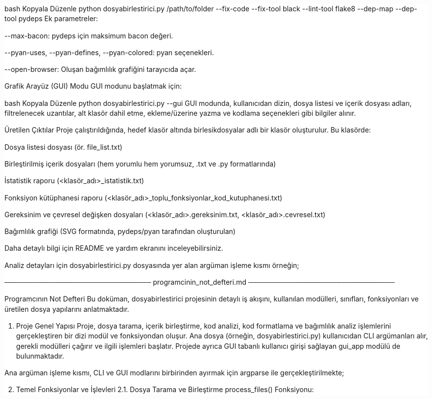 bash
Kopyala
Düzenle
python dosyabirlestirici.py /path/to/folder --fix-code --fix-tool black --lint-tool flake8 --dep-map --dep-tool pydeps
Ek parametreler:

--max-bacon: pydeps için maksimum bacon değeri.

--pyan-uses, --pyan-defines, --pyan-colored: pyan seçenekleri.

--open-browser: Oluşan bağımlılık grafiğini tarayıcıda açar.

Grafik Arayüz (GUI) Modu
GUI modunu başlatmak için:

bash
Kopyala
Düzenle
python dosyabirlestirici.py --gui
GUI modunda, kullanıcıdan dizin, dosya listesi ve içerik dosyası adları, filtrelenecek uzantılar, alt klasör dahil etme, ekleme/üzerine yazma ve kodlama seçenekleri gibi bilgiler alınır.

Üretilen Çıktılar
Proje çalıştırıldığında, hedef klasör altında birlesikdosyalar adlı bir klasör oluşturulur. Bu klasörde:

Dosya listesi dosyası (ör. file_list.txt)

Birleştirilmiş içerik dosyaları (hem yorumlu hem yorumsuz, .txt ve .py formatlarında)

İstatistik raporu (<klasör_adı>_istatistik.txt)

Fonksiyon kütüphanesi raporu (<klasör_adı>_toplu_fonksiyonlar_kod_kutuphanesi.txt)

Gereksinim ve çevresel değişken dosyaları (<klasör_adı>.gereksinim.txt, <klasör_adı>.cevresel.txt)

Bağımlılık grafiği (SVG formatında, pydeps/pyan tarafından oluşturulan)

Daha detaylı bilgi için README ve yardım ekranını inceleyebilirsiniz.

Analiz detayları için dosyabirlestirici.py dosyasında yer alan argüman işleme kısmı örneğin;

────────────────────────────── programcinin_not_defteri.md ──────────────────────────────

Programcının Not Defteri
Bu doküman, dosyabirlestirici projesinin detaylı iş akışını, kullanılan modülleri, sınıfları, fonksiyonları ve üretilen dosya yapılarını anlatmaktadır.

1. Proje Genel Yapısı
Proje, dosya tarama, içerik birleştirme, kod analizi, kod formatlama ve bağımlılık analiz işlemlerini gerçekleştiren bir dizi modül ve fonksiyondan oluşur. Ana dosya (örneğin, dosyabirlestirici.py) kullanıcıdan CLI argümanları alır, gerekli modülleri çağırır ve ilgili işlemleri başlatır. Projede ayrıca GUI tabanlı kullanıcı girişi sağlayan gui_app modülü de bulunmaktadır.

Ana argüman işleme kısmı, CLI ve GUI modlarını birbirinden ayırmak için argparse ile gerçekleştirilmekte;

2. Temel Fonksiyonlar ve İşlevleri
2.1. Dosya Tarama ve Birleştirme
process_files() Fonksiyonu:
